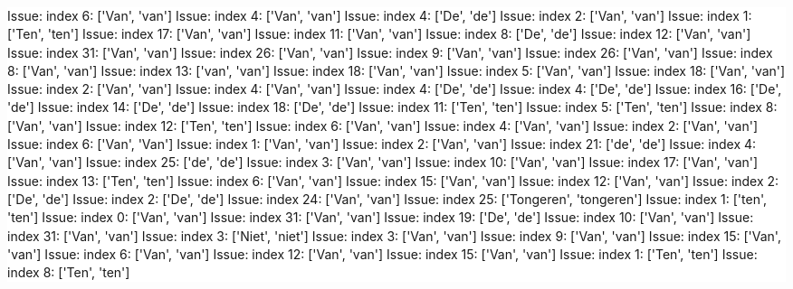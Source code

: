 Issue: index 6: ['Van', 'van']
Issue: index 4: ['Van', 'van']
Issue: index 4: ['De', 'de']
Issue: index 2: ['Van', 'van']
Issue: index 1: ['Ten', 'ten']
Issue: index 17: ['Van', 'van']
Issue: index 11: ['Van', 'van']
Issue: index 8: ['De', 'de']
Issue: index 12: ['Van', 'van']
Issue: index 31: ['Van', 'van']
Issue: index 26: ['Van', 'van']
Issue: index 9: ['Van', 'van']
Issue: index 26: ['Van', 'van']
Issue: index 8: ['Van', 'van']
Issue: index 13: ['van', 'van']
Issue: index 18: ['Van', 'van']
Issue: index 5: ['Van', 'van']
Issue: index 18: ['Van', 'van']
Issue: index 2: ['Van', 'van']
Issue: index 4: ['Van', 'van']
Issue: index 4: ['De', 'de']
Issue: index 4: ['De', 'de']
Issue: index 16: ['De', 'de']
Issue: index 14: ['De', 'de']
Issue: index 18: ['De', 'de']
Issue: index 11: ['Ten', 'ten']
Issue: index 5: ['Ten', 'ten']
Issue: index 8: ['Van', 'van']
Issue: index 12: ['Ten', 'ten']
Issue: index 6: ['Van', 'van']
Issue: index 4: ['Van', 'van']
Issue: index 2: ['Van', 'van']
Issue: index 6: ['Van', 'Van']
Issue: index 1: ['Van', 'van']
Issue: index 2: ['Van', 'van']
Issue: index 21: ['de', 'de']
Issue: index 4: ['Van', 'van']
Issue: index 25: ['de', 'de']
Issue: index 3: ['Van', 'van']
Issue: index 10: ['Van', 'van']
Issue: index 17: ['Van', 'van']
Issue: index 13: ['Ten', 'ten']
Issue: index 6: ['Van', 'van']
Issue: index 15: ['Van', 'van']
Issue: index 12: ['Van', 'van']
Issue: index 2: ['De', 'de']
Issue: index 2: ['De', 'de']
Issue: index 24: ['Van', 'van']
Issue: index 25: ['Tongeren', 'tongeren']
Issue: index 1: ['ten', 'ten']
Issue: index 0: ['Van', 'van']
Issue: index 31: ['Van', 'van']
Issue: index 19: ['De', 'de']
Issue: index 10: ['Van', 'van']
Issue: index 31: ['Van', 'van']
Issue: index 3: ['Niet', 'niet']
Issue: index 3: ['Van', 'van']
Issue: index 9: ['Van', 'van']
Issue: index 15: ['Van', 'van']
Issue: index 6: ['Van', 'van']
Issue: index 12: ['Van', 'van']
Issue: index 15: ['Van', 'van']
Issue: index 1: ['Ten', 'ten']
Issue: index 8: ['Ten', 'ten']